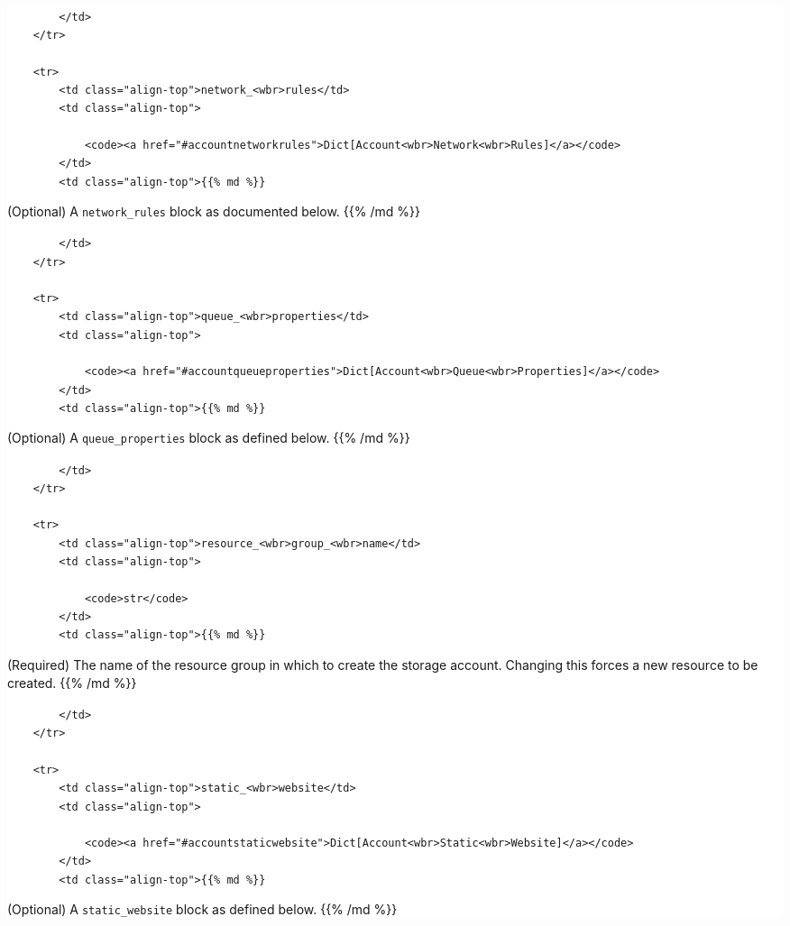             
            </td>
        </tr>
    
        <tr>
            <td class="align-top">network_<wbr>rules</td>
            <td class="align-top">
                
                <code><a href="#accountnetworkrules">Dict[Account<wbr>Network<wbr>Rules]</a></code>
            </td>
            <td class="align-top">{{% md %}} 
 (Optional)
A `network_rules` block as documented below.
 {{% /md %}}

            
            </td>
        </tr>
    
        <tr>
            <td class="align-top">queue_<wbr>properties</td>
            <td class="align-top">
                
                <code><a href="#accountqueueproperties">Dict[Account<wbr>Queue<wbr>Properties]</a></code>
            </td>
            <td class="align-top">{{% md %}} 
 (Optional)
A `queue_properties` block as defined below.
 {{% /md %}}

            
            </td>
        </tr>
    
        <tr>
            <td class="align-top">resource_<wbr>group_<wbr>name</td>
            <td class="align-top">
                
                <code>str</code>
            </td>
            <td class="align-top">{{% md %}} 
 (Required)
The name of the resource group in which to create the storage account. Changing this forces a new resource to be created.
 {{% /md %}}

            
            </td>
        </tr>
    
        <tr>
            <td class="align-top">static_<wbr>website</td>
            <td class="align-top">
                
                <code><a href="#accountstaticwebsite">Dict[Account<wbr>Static<wbr>Website]</a></code>
            </td>
            <td class="align-top">{{% md %}} 
 (Optional)
A `static_website` block as defined below.
 {{% /md %}}
